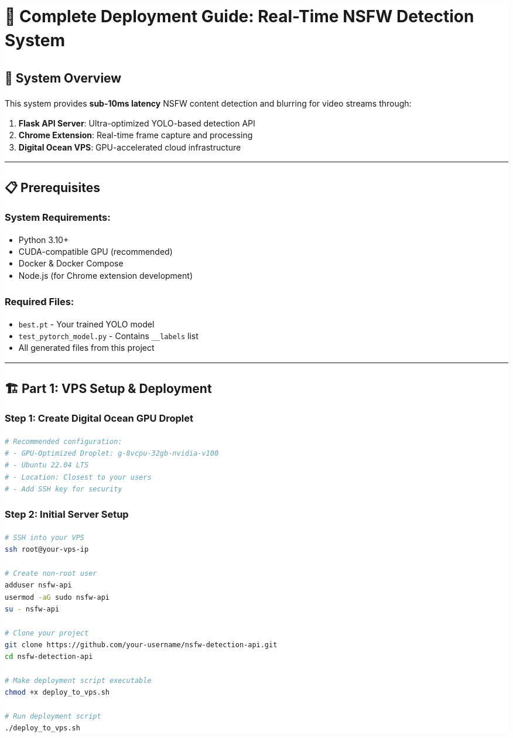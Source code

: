 # 🚀 Complete Deployment Guide: Real-Time NSFW Detection System

## 🎯 System Overview

This system provides **sub-10ms latency** NSFW content detection and blurring for video streams through:

1. **Flask API Server**: Ultra-optimized YOLO-based detection API
2. **Chrome Extension**: Real-time frame capture and processing
3. **Digital Ocean VPS**: GPU-accelerated cloud infrastructure

---

## 📋 Prerequisites

### System Requirements:
- Python 3.10+
- CUDA-compatible GPU (recommended)
- Docker & Docker Compose
- Node.js (for Chrome extension development)

### Required Files:
- `best.pt` - Your trained YOLO model
- `test_pytorch_model.py` - Contains `__labels` list
- All generated files from this project

---

## 🏗️ Part 1: VPS Setup & Deployment

### Step 1: Create Digital Ocean GPU Droplet

```bash
# Recommended configuration:
# - GPU-Optimized Droplet: g-8vcpu-32gb-nvidia-v100
# - Ubuntu 22.04 LTS
# - Location: Closest to your users
# - Add SSH key for security
```

### Step 2: Initial Server Setup

```bash
# SSH into your VPS
ssh root@your-vps-ip

# Create non-root user
adduser nsfw-api
usermod -aG sudo nsfw-api
su - nsfw-api

# Clone your project
git clone https://github.com/your-username/nsfw-detection-api.git
cd nsfw-detection-api

# Make deployment script executable
chmod +x deploy_to_vps.sh

# Run deployment script
./deploy_to_vps.sh
```
